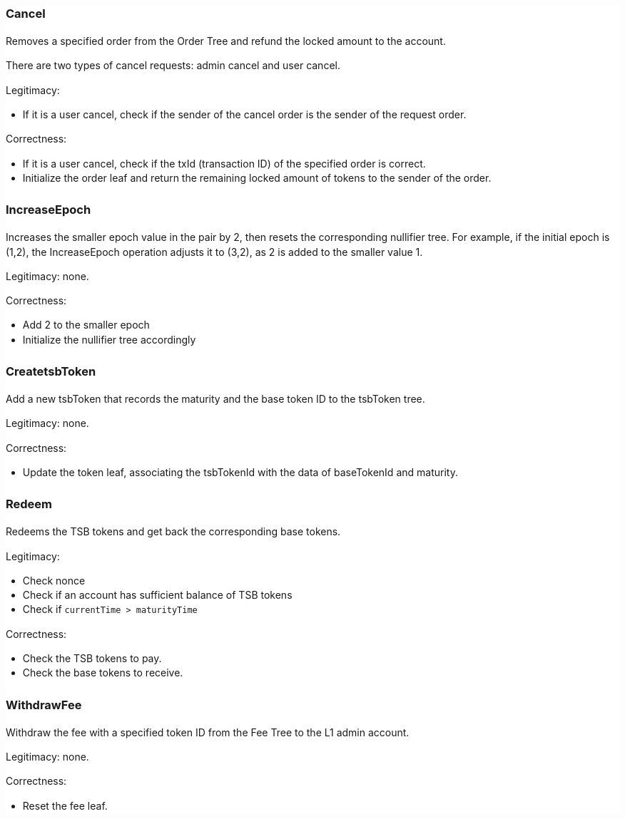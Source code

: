 ### Cancel

Removes a specified order from the Order Tree and refund the locked amount to the account.

There are two types of cancel requests: admin cancel and user cancel.

Legitimacy:
 * If it is a user cancel, check if the sender of the cancel order is the sender of the request order.

Correctness:
 * If it is a user cancel, check if the txId (transaction ID) of the specified order is correct.
 * Initialize the order leaf and return the remaining locked amount of tokens to the sender of the order.

### IncreaseEpoch

Increases the smaller epoch value in the pair by 2, then resets the corresponding nullifier tree. For example, if the initial epoch is (1,2), the IncreaseEpoch operation adjusts it to (3,2), as 2 is added to the smaller value 1. 

Legitimacy: none.

Correctness:

 * Add 2 to the smaller epoch
 * Initialize the nullifier tree accordingly

### CreatetsbToken

Add a new tsbToken that records the maturity and the base token ID to the tsbToken tree.

Legitimacy: none.

Correctness:
 * Update the token leaf, associating the tsbTokenId with the data of baseTokenId and maturity.

### Redeem

Redeems the TSB tokens and get back the corresponding base tokens.

Legitimacy:
 * Check nonce
 * Check if an account has sufficient balance of TSB tokens
 * Check if `currentTime > maturityTime`

Correctness:
 * Check the TSB tokens to pay.
 * Check the base tokens to receive.

### WithdrawFee

Withdraw the fee with a specified token ID from the Fee Tree to the L1 admin account.

Legitimacy: none.

Correctness:
 * Reset the fee leaf.
